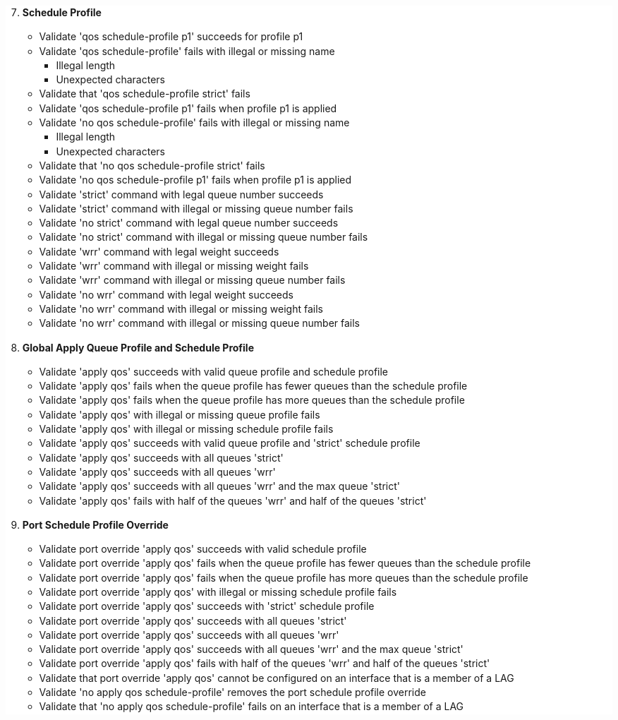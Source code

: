 7. **Schedule Profile**
    - Validate 'qos schedule-profile p1' succeeds for profile p1
    - Validate 'qos schedule-profile' fails with illegal or missing name
        - Illegal length
        - Unexpected characters
    - Validate that 'qos schedule-profile strict' fails
    - Validate 'qos schedule-profile p1' fails when profile p1 is applied
    - Validate 'no qos schedule-profile' fails with illegal or missing name
        - Illegal length
        - Unexpected characters
    - Validate that 'no qos schedule-profile strict' fails
    - Validate 'no qos schedule-profile p1' fails when profile p1 is applied
    - Validate 'strict' command with legal queue number succeeds
    - Validate 'strict' command with illegal or missing queue number fails
    - Validate 'no strict' command with legal queue number succeeds
    - Validate 'no strict' command with illegal or missing queue number fails
    - Validate 'wrr' command with legal weight succeeds
    - Validate 'wrr' command with illegal or missing weight fails
    - Validate 'wrr' command with illegal or missing queue number fails
    - Validate 'no wrr' command with legal weight succeeds
    - Validate 'no wrr' command with illegal or missing weight fails
    - Validate 'no wrr' command with illegal or missing queue number fails

8. **Global Apply Queue Profile and Schedule Profile**
    - Validate 'apply qos' succeeds with valid queue profile and schedule profile
    - Validate 'apply qos' fails when the queue profile has fewer queues than the schedule profile
    - Validate 'apply qos' fails when the queue profile has more queues than the schedule profile
    - Validate 'apply qos' with illegal or missing queue profile fails
    - Validate 'apply qos' with illegal or missing schedule profile fails
    - Validate 'apply qos' succeeds with valid queue profile and 'strict' schedule profile
    - Validate 'apply qos' succeeds with all queues 'strict'
    - Validate 'apply qos' succeeds with all queues 'wrr'
    - Validate 'apply qos' succeeds with all queues 'wrr' and the max queue 'strict'
    - Validate 'apply qos' fails with half of the queues 'wrr' and half of the queues 'strict'

9. **Port Schedule Profile Override**
    - Validate port override 'apply qos' succeeds with valid schedule profile
    - Validate port override 'apply qos' fails when the queue profile has fewer queues than the schedule profile
    - Validate port override 'apply qos' fails when the queue profile has more queues than the schedule profile
    - Validate port override 'apply qos' with illegal or missing schedule profile fails
    - Validate port override 'apply qos' succeeds with 'strict' schedule profile
    - Validate port override 'apply qos' succeeds with all queues 'strict'
    - Validate port override 'apply qos' succeeds with all queues 'wrr'
    - Validate port override 'apply qos' succeeds with all queues 'wrr' and the max queue 'strict'
    - Validate port override 'apply qos' fails with half of the queues 'wrr' and half of the queues 'strict'
    - Validate that port override 'apply qos' cannot be configured on an interface that is a member of a LAG
    - Validate 'no apply qos schedule-profile' removes the port schedule profile override
    - Validate that 'no apply qos schedule-profile' fails on an interface that is a member of a LAG
